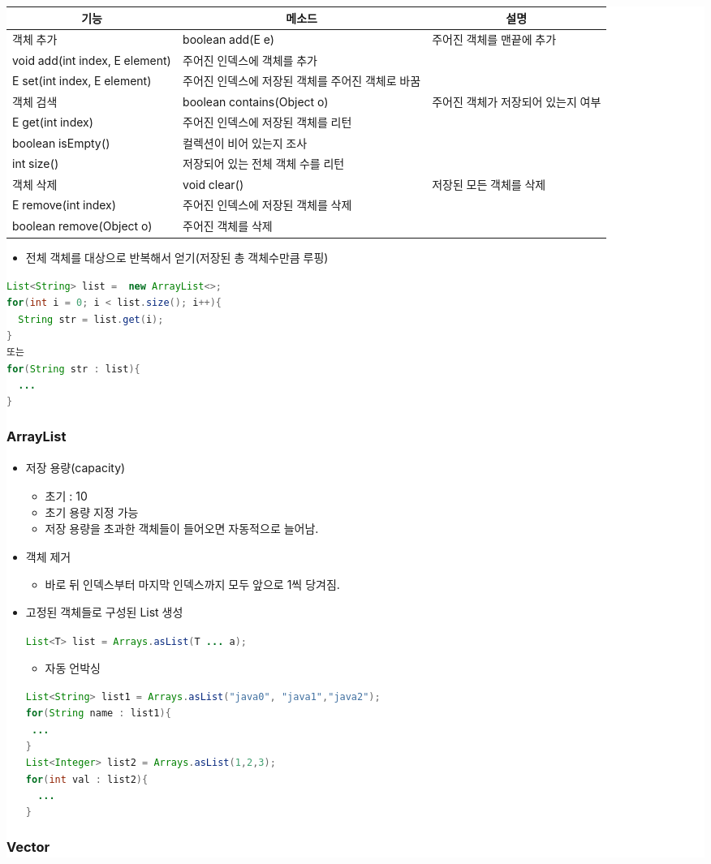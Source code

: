 기능|메소드|설명
---|---|---
객체 추가 | boolean add(E e) | 주어진 객체를 맨끝에 추가
 | void add(int index, E element) | 주어진 인덱스에 객체를 추가
 | E set(int index, E element) | 주어진 인덱스에 저장된 객체를 주어진 객체로 바꿈
객체 검색 | boolean contains(Object o) | 주어진 객체가 저장되어 있는지 여부
 | E get(int index) | 주어진 인덱스에 저장된 객체를 리턴
 | boolean isEmpty() | 컬렉션이 비어 있는지 조사
 | int size() | 저장되어 있는 전체 객체 수를 리턴
객체 삭제 | void clear() | 저장된 모든 객체를 삭제
 | E remove(int index) | 주어진 인덱스에 저장된 객체를 삭제
 | boolean remove(Object o) | 주어진 객체를 삭제

- 전체 객체를 대상으로 반복해서 얻기(저장된 총 객체수만큼 루핑)

```java
List<String> list =  new ArrayList<>;
for(int i = 0; i < list.size(); i++){
  String str = list.get(i);
}
또는
for(String str : list){
  ...
}
```

### ArrayList
- 저장 용량(capacity)
  - 초기 : 10
  - 초기 용량 지정 가능
  - 저장 용량을 초과한 객체들이 들어오면 자동적으로 늘어남.
- 객체 제거
  - 바로 뒤 인덱스부터 마지막 인덱스까지 모두 앞으로 1씩 당겨짐.
- 고정된 객체들로 구성된 List 생성
  ```java
  List<T> list = Arrays.asList(T ... a);
  ```
  - 자동 언박싱
  
  ```java
  List<String> list1 = Arrays.asList("java0", "java1","java2");
  for(String name : list1){
   ...
  }
  List<Integer> list2 = Arrays.asList(1,2,3);
  for(int val : list2){
    ...
  }
  ```
### Vector
